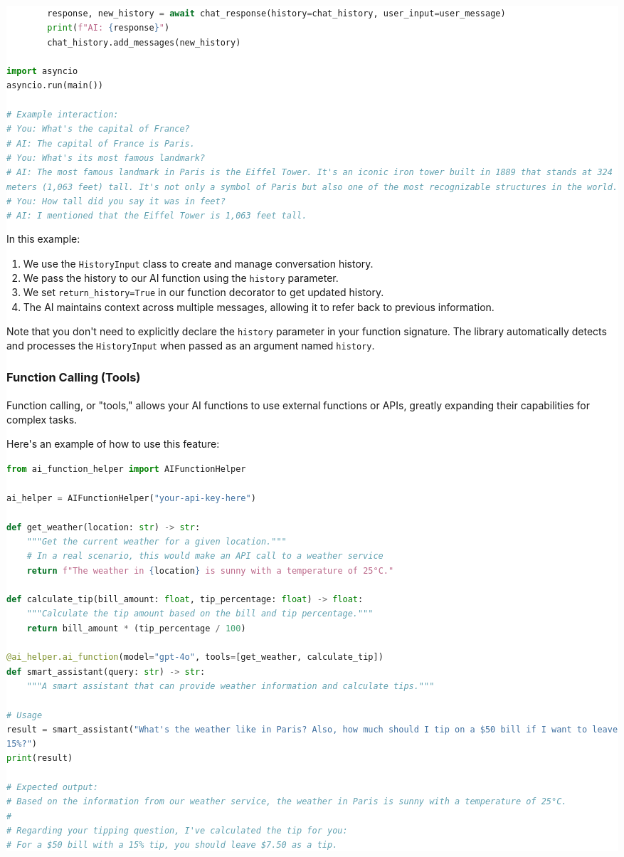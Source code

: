 ```python
        response, new_history = await chat_response(history=chat_history, user_input=user_message)
        print(f"AI: {response}")
        chat_history.add_messages(new_history)

import asyncio
asyncio.run(main())

# Example interaction:
# You: What's the capital of France?
# AI: The capital of France is Paris.
# You: What's its most famous landmark?
# AI: The most famous landmark in Paris is the Eiffel Tower. It's an iconic iron tower built in 1889 that stands at 324 meters (1,063 feet) tall. It's not only a symbol of Paris but also one of the most recognizable structures in the world.
# You: How tall did you say it was in feet?
# AI: I mentioned that the Eiffel Tower is 1,063 feet tall.
```

In this example:

1. We use the `HistoryInput` class to create and manage conversation history.
2. We pass the history to our AI function using the `history` parameter.
3. We set `return_history=True` in our function decorator to get updated history.
4. The AI maintains context across multiple messages, allowing it to refer back to previous information.

Note that you don't need to explicitly declare the `history` parameter in your function signature. The library automatically detects and processes the `HistoryInput` when passed as an argument named `history`.

### Function Calling (Tools)

Function calling, or "tools," allows your AI functions to use external functions or APIs, greatly expanding their capabilities for complex tasks.

Here's an example of how to use this feature:

```python
from ai_function_helper import AIFunctionHelper

ai_helper = AIFunctionHelper("your-api-key-here")

def get_weather(location: str) -> str:
    """Get the current weather for a given location."""
    # In a real scenario, this would make an API call to a weather service
    return f"The weather in {location} is sunny with a temperature of 25°C."

def calculate_tip(bill_amount: float, tip_percentage: float) -> float:
    """Calculate the tip amount based on the bill and tip percentage."""
    return bill_amount * (tip_percentage / 100)

@ai_helper.ai_function(model="gpt-4o", tools=[get_weather, calculate_tip])
def smart_assistant(query: str) -> str:
    """A smart assistant that can provide weather information and calculate tips."""

# Usage
result = smart_assistant("What's the weather like in Paris? Also, how much should I tip on a $50 bill if I want to leave 15%?")
print(result)

# Expected output:
# Based on the information from our weather service, the weather in Paris is sunny with a temperature of 25°C.
# 
# Regarding your tipping question, I've calculated the tip for you:
# For a $50 bill with a 15% tip, you should leave $7.50 as a tip.
```